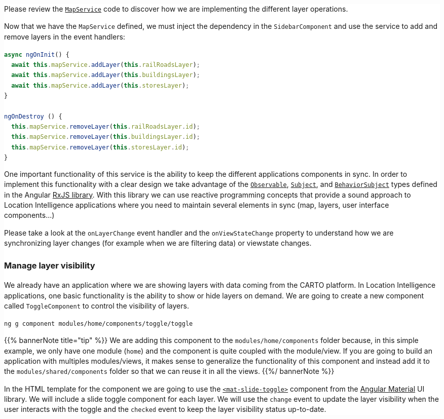Please review the [`MapService`](https://github.com/CartoDB/viz-doc/blob/master/deck.gl/examples/pure-js/angular/src/app/services/map.service.ts) code to discover how we are implementing the different layer operations.

Now that we have the `MapService` defined, we must inject the dependency in the `SidebarComponent` and use the service to add and remove layers in the event handlers:

```typescript
async ngOnInit() {
  await this.mapService.addLayer(this.railRoadsLayer);
  await this.mapService.addLayer(this.buildingsLayer);
  await this.mapService.addLayer(this.storesLayer);
}

ngOnDestroy () {
  this.mapService.removeLayer(this.railRoadsLayer.id);
  this.mapService.removeLayer(this.buildingsLayer.id);
  this.mapService.removeLayer(this.storesLayer.id);
}
```

One important functionality of this service is the ability to keep the different applications components in sync. In order to implement this functionality with a clear design we take advantage of the [`Observable`](https://rxjs-dev.firebaseapp.com/guide/observable), [`Subject`](https://rxjs-dev.firebaseapp.com/guide/subject), and [`BehaviorSubject`](https://rxjs-dev.firebaseapp.com/guide/subject#behaviorsubject) types defined in the Angular [RxJS library](https://angular.io/guide/rx-library). With this library we can use reactive programming concepts that provide a sound approach to Location Intelligence applications where you need to maintain several elements in sync (map, layers, user interface components...)

Please take a look at the `onLayerChange` event handler and the `onViewStateChange` property to understand how we are synchronizing layer changes (for example when we are filtering data) or viewstate changes.

### Manage layer visibility

We already have an application where we are showing layers with data coming from the CARTO platform. In Location Intelligence applications, one basic functionality is the ability to show or hide layers on demand. We are going to create a new component called `ToggleComponent` to control the visibility of layers.

```shell
ng g component modules/home/components/toggle/toggle
```

{{% bannerNote title="tip" %}}
We are adding this component to the `modules/home/components` folder because, in this simple example, we only have one module (`home`) and the component is quite coupled with the module/view. If you are going to build an application with multiples modules/views, it makes sense to generalize the functionality of this component and instead add it to the `modules/shared/components` folder so that we can reuse it in all the views.
{{%/ bannerNote %}}

In the HTML template for the component we are going to use the [`<mat-slide-toggle>`](https://material.angular.io/components/slide-toggle/overview) component from the [Angular Material](https://material.angular.io/) UI library. We will include a slide toggle component for each layer. We will use the `change` event to update the layer visibility when the user interacts with the toggle and the `checked` event to keep the layer visibility status up-to-date.
